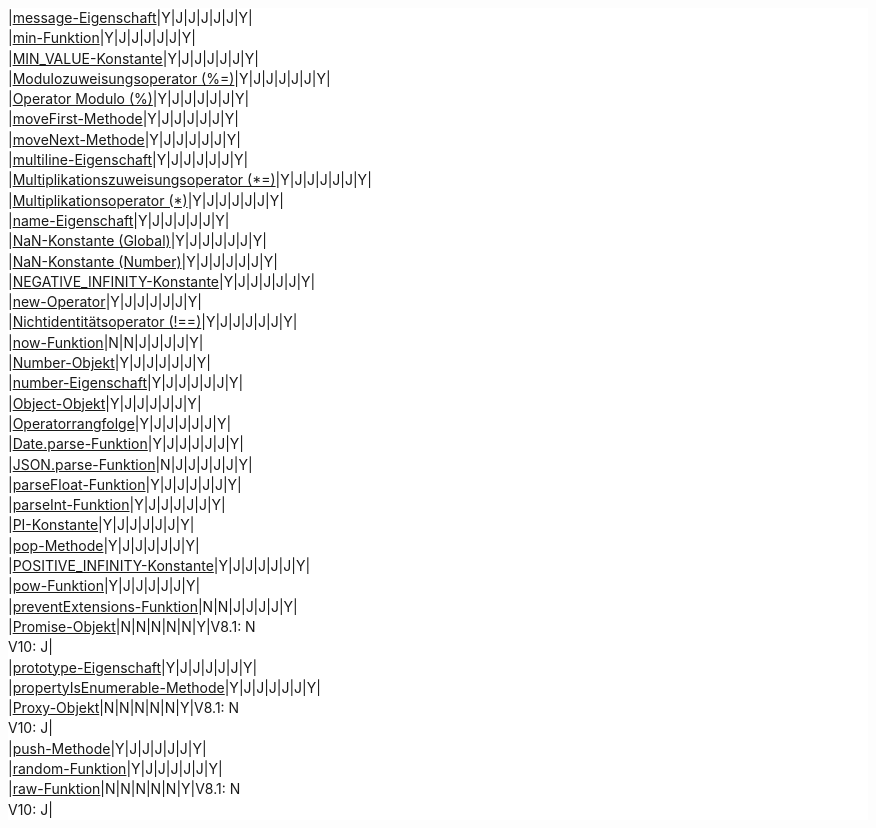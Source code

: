 |[message\-Eigenschaft](../../javascript/reference/message-property-error-javascript.md)|Y|J|J|J|J|J|Y|  
|[min\-Funktion](../../javascript/reference/math-min-function-javascript.md)|Y|J|J|J|J|J|Y|  
|[MIN\_VALUE\-Konstante](../../javascript/reference/number-constants-javascript.md)|Y|J|J|J|J|J|Y|  
|[Modulozuweisungsoperator \(%\=\)](../../javascript/reference/modulus-assignment-operator-decrement-javascript.md)|Y|J|J|J|J|J|Y|  
|[Operator Modulo \(%\)](../../javascript/reference/modulus-operator-decrementjavascript.md)|Y|J|J|J|J|J|Y|  
|[moveFirst\-Methode](../../javascript/reference/movefirst-method-enumerator-javascript.md)|Y|J|J|J|J|J|Y|  
|[moveNext\-Methode](../../javascript/reference/movenext-method-enumerator-javascript.md)|Y|J|J|J|J|J|Y|  
|[multiline\-Eigenschaft](../../javascript/reference/multiline-property-regular-expression-javascript.md)|Y|J|J|J|J|J|Y|  
|[Multiplikationszuweisungsoperator \(\*\=\)](../../javascript/reference/multiplication-assignment-operator-decrement-equal-javascript.md)|Y|J|J|J|J|J|Y|  
|[Multiplikationsoperator \(\*\)](../../javascript/reference/multiplication-operator-decrement-javascript.md)|Y|J|J|J|J|J|Y|  
|[name\-Eigenschaft](../../javascript/reference/name-property-error-javascript.md)|Y|J|J|J|J|J|Y|  
|[NaN\-Konstante \(Global\)](../../javascript/reference/nan-constant-javascript.md)|Y|J|J|J|J|J|Y|  
|[NaN\-Konstante \(Number\)](../../javascript/reference/number-constants-javascript.md)|Y|J|J|J|J|J|Y|  
|[NEGATIVE\_INFINITY\-Konstante](../../javascript/reference/number-constants-javascript.md)|Y|J|J|J|J|J|Y|  
|[new\-Operator](../../javascript/reference/new-operator-decrementjavascript.md)|Y|J|J|J|J|J|Y|  
|[Nichtidentitätsoperator \(\!\=\=\)](../../javascript/reference/comparison-operators-javascript.md)|Y|J|J|J|J|J|Y|  
|[now\-Funktion](../../javascript/reference/date-now-function-javascript.md)|N|N|J|J|J|J|Y|  
|[Number\-Objekt](../../javascript/reference/number-object-javascript.md)|Y|J|J|J|J|J|Y|  
|[number\-Eigenschaft](../../javascript/reference/number-property-error-javascript.md)|Y|J|J|J|J|J|Y|  
|[Object\-Objekt](../../javascript/reference/object-object-javascript.md)|Y|J|J|J|J|J|Y|  
|[Operatorrangfolge](../../javascript/operator-subtractprecedence-javascript.md)|Y|J|J|J|J|J|Y|  
|[Date.parse\-Funktion](../../javascript/reference/date-parse-function-javascript.md)|Y|J|J|J|J|J|Y|  
|[JSON.parse\-Funktion](../../javascript/reference/json-parse-function-javascript.md)|N|J|J|J|J|J|Y|  
|[parseFloat\-Funktion](../../javascript/reference/parsefloat-function-javascript.md)|Y|J|J|J|J|J|Y|  
|[parseInt\-Funktion](../../javascript/reference/parseint-function-javascript.md)|Y|J|J|J|J|J|Y|  
|[PI\-Konstante](../../javascript/reference/math-constants-javascript.md)|Y|J|J|J|J|J|Y|  
|[pop\-Methode](../../javascript/reference/pop-method-array-javascript.md)|Y|J|J|J|J|J|Y|  
|[POSITIVE\_INFINITY\-Konstante](../../javascript/reference/number-constants-javascript.md)|Y|J|J|J|J|J|Y|  
|[pow\-Funktion](../../javascript/reference/math-pow-function-javascript.md)|Y|J|J|J|J|J|Y|  
|[preventExtensions\-Funktion](../../javascript/reference/object-preventextensions-function-javascript.md)|N|N|J|J|J|J|Y|  
|[Promise\-Objekt](../../javascript/reference/promise-object-javascript.md)|N|N|N|N|N|Y|V8.1: N<br />V10: J|  
|[prototype\-Eigenschaft](../../javascript/reference/prototype-property-object-javascript.md)|Y|J|J|J|J|J|Y|  
|[propertyIsEnumerable\-Methode](../../javascript/reference/propertyisenumerable-method-object-javascript.md)|Y|J|J|J|J|J|Y|  
|[Proxy\-Objekt](../../javascript/reference/proxy-object-javascript.md)|N|N|N|N|N|Y|V8.1: N<br />V10: J|  
|[push\-Methode](../../javascript/reference/push-method-array-javascript.md)|Y|J|J|J|J|J|Y|  
|[random\-Funktion](../../javascript/reference/math-random-function-javascript.md)|Y|J|J|J|J|J|Y|  
|[raw\-Funktion](../../javascript/reference/string-raw-function-javascript.md)|N|N|N|N|N|Y|V8.1: N<br />V10: J|  